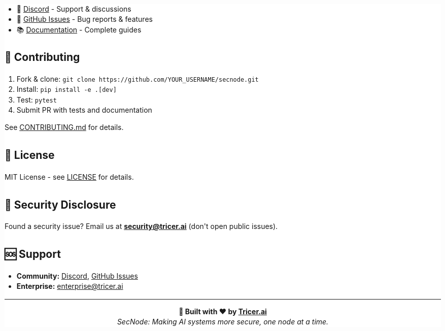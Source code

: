 - 💬 [Discord](https://discord.gg/tricer-ai) - Support & discussions
- 🐛 [GitHub Issues](https://github.com/tricer-ai/secnode/issues) - Bug reports & features
- 📚 [Documentation](https://secnode.tricer.ai) - Complete guides

## 🤝 Contributing

1. Fork & clone: `git clone https://github.com/YOUR_USERNAME/secnode.git`
2. Install: `pip install -e .[dev]`
3. Test: `pytest`
4. Submit PR with tests and documentation

See [CONTRIBUTING.md](./CONTRIBUTING.md) for details.



## 📄 License

MIT License - see [LICENSE](LICENSE) for details.

## 🔐 Security Disclosure

Found a security issue? Email us at **security@tricer.ai** (don't open public issues).

## 🆘 Support

- **Community:** [Discord](https://discord.gg/tricer-ai), [GitHub Issues](https://github.com/tricer-ai/secnode/issues)
- **Enterprise:** enterprise@tricer.ai

---

<div align="center">
<strong>🚀 Built with ❤️ by <a href="https://tricer.ai">Tricer.ai</a></strong><br>
<em>SecNode: Making AI systems more secure, one node at a time.</em>
</div>